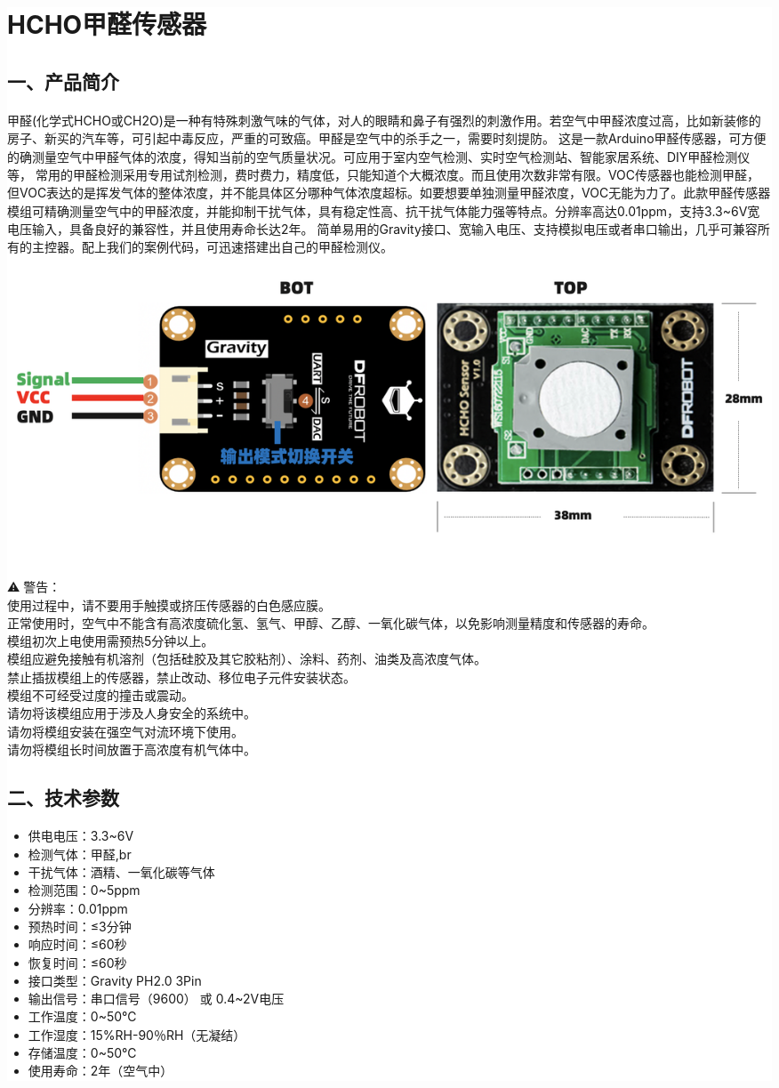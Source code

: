 # HCHO甲醛传感器

## 一、产品简介
甲醛(化学式HCHO或CH2O)是一种有特殊刺激气味的气体，对人的眼睛和鼻子有强烈的刺激作用。若空气中甲醛浓度过高，比如新装修的房子、新买的汽车等，可引起中毒反应，严重的可致癌。甲醛是空气中的杀手之一，需要时刻提防。 这是一款Arduino甲醛传感器，可方便的确测量空气中甲醛气体的浓度，得知当前的空气质量状况。可应用于室内空气检测、实时空气检测站、智能家居系统、DIY甲醛检测仪等， 常用的甲醛检测采用专用试剂检测，费时费力，精度低，只能知道个大概浓度。而且使用次数非常有限。VOC传感器也能检测甲醛，但VOC表达的是挥发气体的整体浓度，并不能具体区分哪种气体浓度超标。如要想要单独测量甲醛浓度，VOC无能为力了。此款甲醛传感器模组可精确测量空气中的甲醛浓度，并能抑制干扰气体，具有稳定性高、抗干扰气体能力强等特点。分辨率高达0.01ppm，支持3.3~6V宽电压输入，具备良好的兼容性，并且使用寿命长达2年。 简单易用的Gravity接口、宽输入电压、支持模拟电压或者串口输出，几乎可兼容所有的主控器。配上我们的案例代码，可迅速搭建出自己的甲醛检测仪。<br>

<div align="center">
<img src=./../images/ext_甲醛传感器_示意图2.png  width=100%/>
</div>

<br>

⚠️ 警告：<br>
使用过程中，请不要用手触摸或挤压传感器的白色感应膜。<br>
正常使用时，空气中不能含有高浓度硫化氢、氢气、甲醇、乙醇、一氧化碳气体，以免影响测量精度和传感器的寿命。<br>
模组初次上电使用需预热5分钟以上。<br>
模组应避免接触有机溶剂（包括硅胶及其它胶粘剂）、涂料、药剂、油类及高浓度气体。<br>
禁止插拔模组上的传感器，禁止改动、移位电子元件安装状态。<br>
模组不可经受过度的撞击或震动。<br>
请勿将该模组应用于涉及人身安全的系统中。<br>
请勿将模组安装在强空气对流环境下使用。<br>
请勿将模组长时间放置于高浓度有机气体中。<br>


## 二、技术参数
* 供电电压：3.3~6V<br>
* 检测气体：甲醛,br
* 干扰气体：酒精、一氧化碳等气体<br>
* 检测范围：0~5ppm<br>
* 分辨率：0.01ppm<br>
* 预热时间：≤3分钟<br>
* 响应时间：≤60秒<br>
* 恢复时间：≤60秒<br>
* 接口类型：Gravity PH2.0 3Pin<br>
* 输出信号：串口信号（9600） 或 0.4~2V电压<br>
* 工作温度：0~50℃<br>
* 工作湿度：15%RH-90％RH（无凝结）<br>
* 存储温度：0~50℃<br>
* 使用寿命：2年（空气中）<br>
